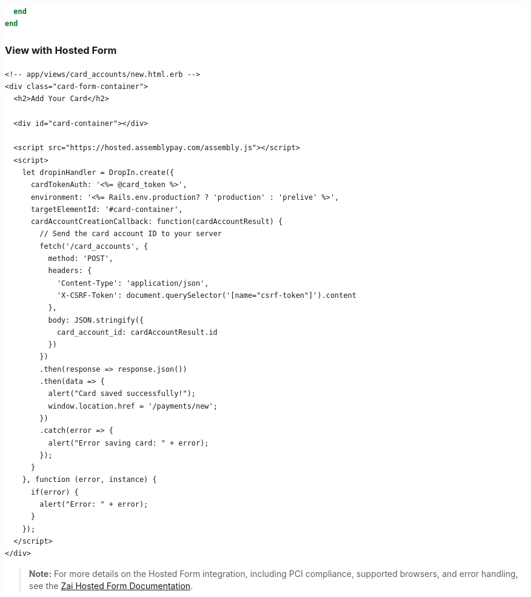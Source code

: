 ```ruby
  end
end
```

### View with Hosted Form


```erb
<!-- app/views/card_accounts/new.html.erb -->
<div class="card-form-container">
  <h2>Add Your Card</h2>
  
  <div id="card-container"></div>
  
  <script src="https://hosted.assemblypay.com/assembly.js"></script>
  <script>
    let dropinHandler = DropIn.create({
      cardTokenAuth: '<%= @card_token %>',
      environment: '<%= Rails.env.production? ? 'production' : 'prelive' %>',
      targetElementId: '#card-container',
      cardAccountCreationCallback: function(cardAccountResult) {
        // Send the card account ID to your server
        fetch('/card_accounts', {
          method: 'POST',
          headers: {
            'Content-Type': 'application/json',
            'X-CSRF-Token': document.querySelector('[name="csrf-token"]').content
          },
          body: JSON.stringify({
            card_account_id: cardAccountResult.id
          })
        })
        .then(response => response.json())
        .then(data => {
          alert("Card saved successfully!");
          window.location.href = '/payments/new';
        })
        .catch(error => {
          alert("Error saving card: " + error);
        });
      }
    }, function (error, instance) {
      if(error) {
        alert("Error: " + error);
      }
    });
  </script>
</div>
```

> **Note:** For more details on the Hosted Form integration, including PCI compliance, supported browsers, and error handling, see the [Zai Hosted Form Documentation](https://developer.hellozai.com/docs/integrating-drop-in-ui-for-capturing-a-credit-card).
